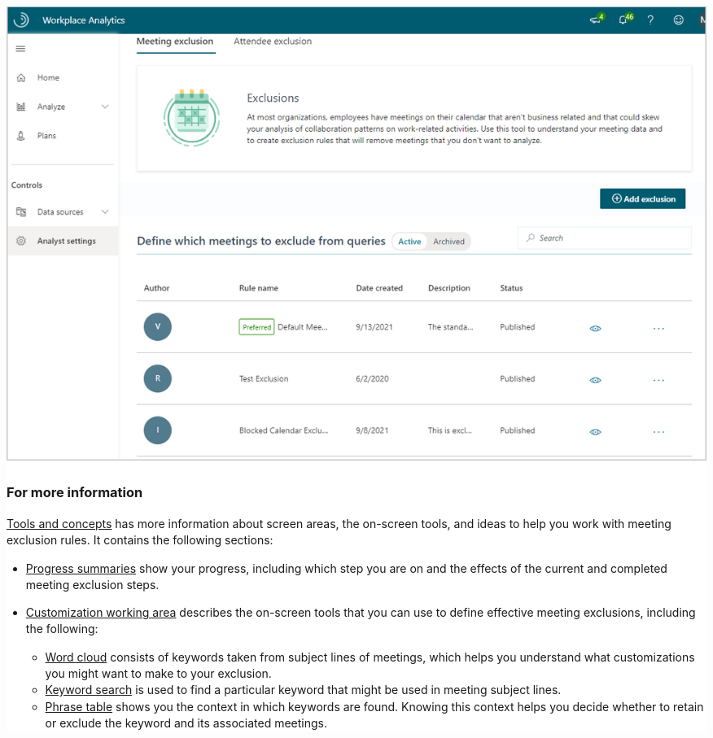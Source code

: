 ![Analyst exclusion settings](../images/WpA/Tutorials/analyst-exclusion-settings.png)

### For more information

[Tools and concepts](/viva/insights/tutorials/meeting-exclusion-concept?toc=/viva/insights/use/toc.json&bc=/viva/insights/breadcrumb/toc.json) has more information about screen areas, the on-screen tools, and ideas to help you work with meeting exclusion rules. It contains the following sections:

* [Progress summaries](/viva/insights/tutorials/meeting-exclusion-concept?toc=/viva/insights/use/toc.json&bc=/viva/insights/breadcrumb/toc.json#progress-summaries) show your progress, including which step you are on and the effects of the current and completed meeting exclusion steps.  
* [Customization working area](/viva/insights/tutorials/meeting-exclusion-concept?toc=/viva/insights/use/toc.json&bc=/viva/insights/breadcrumb/toc.json#customization-working-area) describes the on-screen tools that you can use to define effective meeting exclusions, including the following:

  * [Word cloud](/viva/insights/tutorials/meeting-exclusion-concept?toc=/viva/insights/use/toc.json&bc=/viva/insights/breadcrumb/toc.json#word-cloud) consists of keywords taken from subject lines of meetings, which helps you understand what customizations you might want to make to your exclusion.
  * [Keyword search](/viva/insights/tutorials/meeting-exclusion-concept?toc=/viva/insights/use/toc.json&bc=/viva/insights/breadcrumb/toc.json#keyword-search) is used to find a particular keyword that might be used in meeting subject lines.
  * [Phrase table](/viva/insights/tutorials/meeting-exclusion-concept?toc=/viva/insights/use/toc.json&bc=/viva/insights/breadcrumb/toc.json#phrase-table) shows you the context in which keywords are found. Knowing this context helps you decide whether to retain or exclude the keyword and its associated meetings.
